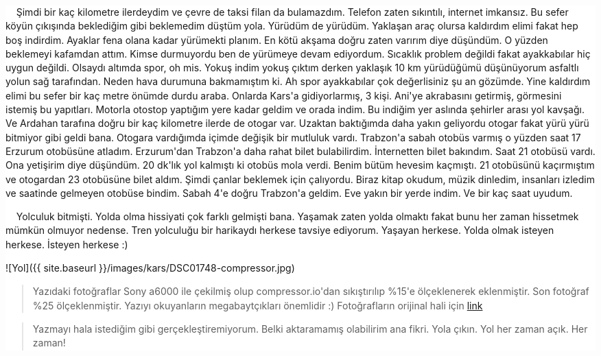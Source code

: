     Şimdi bir kaç kilometre ilerdeydim ve çevre de taksi filan da bulamazdım. Telefon zaten sıkıntılı, internet imkansız. Bu sefer köyün çıkışında beklediğim gibi beklemedim düştüm yola. Yürüdüm de yürüdüm. Yaklaşan araç olursa kaldırdım elimi fakat hep boş indirdim. Ayaklar fena olana kadar yürümekti planım. En kötü akşama doğru zaten varırım diye düşündüm. O yüzden beklemeyi kafamdan attım. Kimse durmuyordu ben de yürümeye devam ediyordum. Sıcaklık problem değildi fakat ayakkabılar hiç uygun değildi. Olsaydı altımda spor, oh mis. Yokuş indim yokuş çıktım derken yaklaşık 10 km yürüdüğümü düşünüyorum asfaltlı yolun sağ tarafından. Neden hava durumuna bakmamıştım ki. Ah spor ayakkabılar çok değerlisiniz şu an gözümde. Yine kaldırdım elimi bu sefer bir kaç metre önümde durdu araba. Onlarda Kars'a gidiyorlarmış, 3 kişi. Ani'ye akrabasını getirmiş, görmesini istemiş bu yapıtları. Motorla otostop yaptığım yere kadar geldim ve orada indim. Bu indiğim yer aslında şehirler arası yol kavşağı. Ve Ardahan tarafına doğru bir kaç kilometre ilerde de otogar var. Uzaktan baktığımda daha yakın geliyordu otogar fakat yürü yürü bitmiyor gibi geldi bana. Otogara vardığımda içimde değişik bir mutluluk vardı. Trabzon'a sabah otobüs varmış o yüzden saat 17 Erzurum otobüsüne atladım. Erzurum'dan Trabzon'a daha rahat bilet bulabilirdim. İnternetten bilet bakındım. Saat 21 otobüsü vardı. Ona yetişirim diye düşündüm. 20 dk'lık yol kalmıştı ki otobüs mola verdi. Benim bütüm hevesim kaçmıştı. 21 otobüsünü kaçırmıştım ve otogardan 23 otobüsüne bilet aldım. Şimdi çanlar beklemek için çalıyordu. Biraz kitap okudum, müzik dinledim, insanları izledim ve saatinde gelmeyen otobüse bindim. Sabah 4'e doğru Trabzon'a geldim. Eve yakın bir yerde indim. Ve bir kaç saat uyudum.
 
    Yolculuk bitmişti. Yolda olma hissiyati çok farklı gelmişti bana. Yaşamak zaten yolda olmaktı fakat bunu her zaman hissetmek mümkün olmuyor nedense. Tren yolculuğu bir harikaydı herkese tavsiye ediyorum. Yaşayan herkese. Yolda olmak isteyen herkese. İsteyen herkese :) 

![Yol]({{ site.baseurl }}/images/kars/DSC01748-compressor.jpg)

> Yazıdaki fotoğraflar Sony a6000 ile çekilmiş olup compressor.io'dan sıkıştırılıp %15'e ölçeklenerek eklenmiştir. Son fotoğraf %25 ölçeklenmiştir. Yazıyı okuyanların megabaytçıkları önemlidir :) Fotoğrafların orijinal hali için [link](https://goo.gl/cQX8sT)

> Yazmayı hala istediğim gibi gerçekleştiremiyorum. Belki aktaramamış olabilirim ana fikri. Yola çıkın. Yol her zaman açık. Her zaman!
